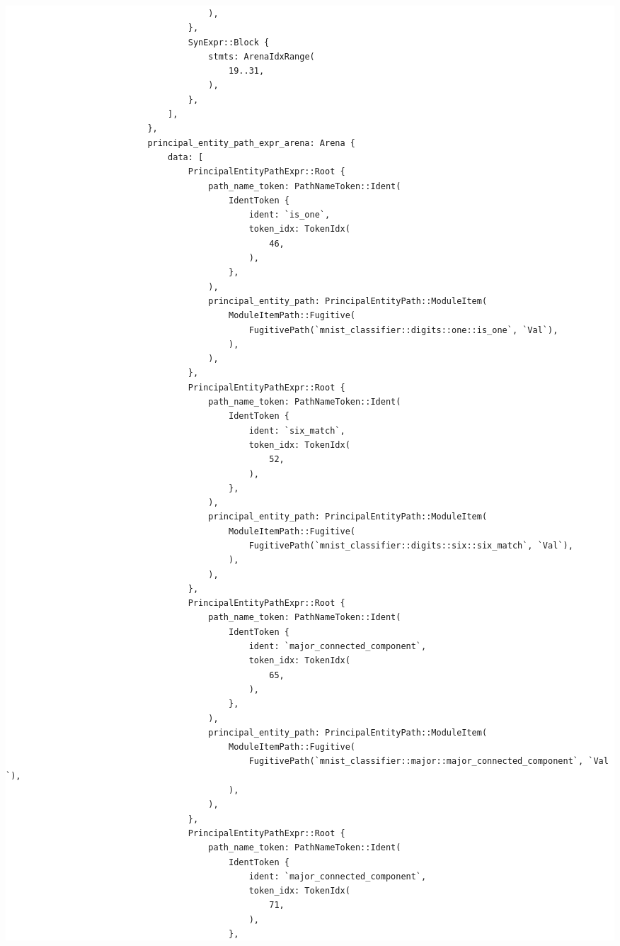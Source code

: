                                             ),
                                        },
                                        SynExpr::Block {
                                            stmts: ArenaIdxRange(
                                                19..31,
                                            ),
                                        },
                                    ],
                                },
                                principal_entity_path_expr_arena: Arena {
                                    data: [
                                        PrincipalEntityPathExpr::Root {
                                            path_name_token: PathNameToken::Ident(
                                                IdentToken {
                                                    ident: `is_one`,
                                                    token_idx: TokenIdx(
                                                        46,
                                                    ),
                                                },
                                            ),
                                            principal_entity_path: PrincipalEntityPath::ModuleItem(
                                                ModuleItemPath::Fugitive(
                                                    FugitivePath(`mnist_classifier::digits::one::is_one`, `Val`),
                                                ),
                                            ),
                                        },
                                        PrincipalEntityPathExpr::Root {
                                            path_name_token: PathNameToken::Ident(
                                                IdentToken {
                                                    ident: `six_match`,
                                                    token_idx: TokenIdx(
                                                        52,
                                                    ),
                                                },
                                            ),
                                            principal_entity_path: PrincipalEntityPath::ModuleItem(
                                                ModuleItemPath::Fugitive(
                                                    FugitivePath(`mnist_classifier::digits::six::six_match`, `Val`),
                                                ),
                                            ),
                                        },
                                        PrincipalEntityPathExpr::Root {
                                            path_name_token: PathNameToken::Ident(
                                                IdentToken {
                                                    ident: `major_connected_component`,
                                                    token_idx: TokenIdx(
                                                        65,
                                                    ),
                                                },
                                            ),
                                            principal_entity_path: PrincipalEntityPath::ModuleItem(
                                                ModuleItemPath::Fugitive(
                                                    FugitivePath(`mnist_classifier::major::major_connected_component`, `Val`),
                                                ),
                                            ),
                                        },
                                        PrincipalEntityPathExpr::Root {
                                            path_name_token: PathNameToken::Ident(
                                                IdentToken {
                                                    ident: `major_connected_component`,
                                                    token_idx: TokenIdx(
                                                        71,
                                                    ),
                                                },